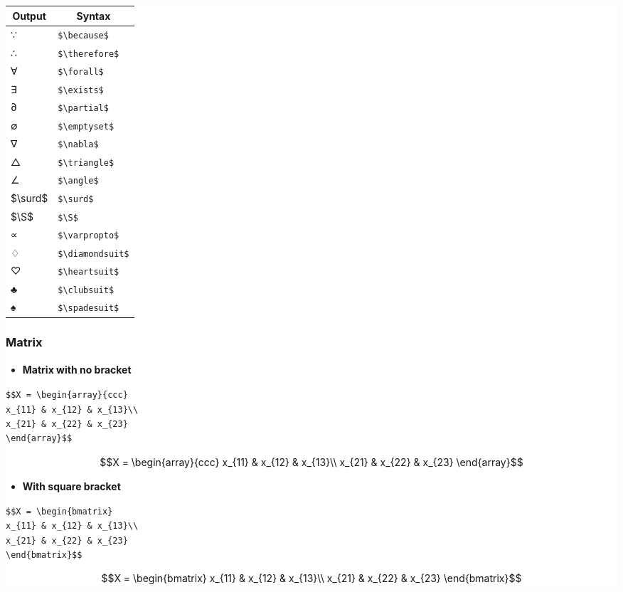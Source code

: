 |Output|Syntax|
|------|------|
|$\because$|```$\because$```|
|$\therefore$|```$\therefore$```|
|$\forall$|```$\forall$```|
|$\exists$|```$\exists$```|
|$\partial$|```$\partial$```|
|$\emptyset$|```$\emptyset$```|
|$\nabla$|```$\nabla$```|
|$\triangle$|```$\triangle$```|
|$\angle$|```$\angle$```|
|$\surd$|```$\surd$```|
|$\S$|```$\S$```|
|$\varpropto$|```$\varpropto$```|
|$\diamondsuit$|```$\diamondsuit$```|
|$\heartsuit$|```$\heartsuit$```|
|$\clubsuit$|```$\clubsuit$```|
|$\spadesuit$|```$\spadesuit$```|

### Matrix

- **Matrix with no bracket**

```\
$$X = \begin{array}{ccc}
x_{11} & x_{12} & x_{13}\\
x_{21} & x_{22} & x_{23}
\end{array}$$  
```

$$X = \begin{array}{ccc}
x_{11} & x_{12} & x_{13}\\
x_{21} & x_{22} & x_{23}
\end{array}$$

- **With square bracket**
```\
$$X = \begin{bmatrix}
x_{11} & x_{12} & x_{13}\\
x_{21} & x_{22} & x_{23}
\end{bmatrix}$$
```
$$X = \begin{bmatrix}
x_{11} & x_{12} & x_{13}\\
x_{21} & x_{22} & x_{23}
\end{bmatrix}$$
